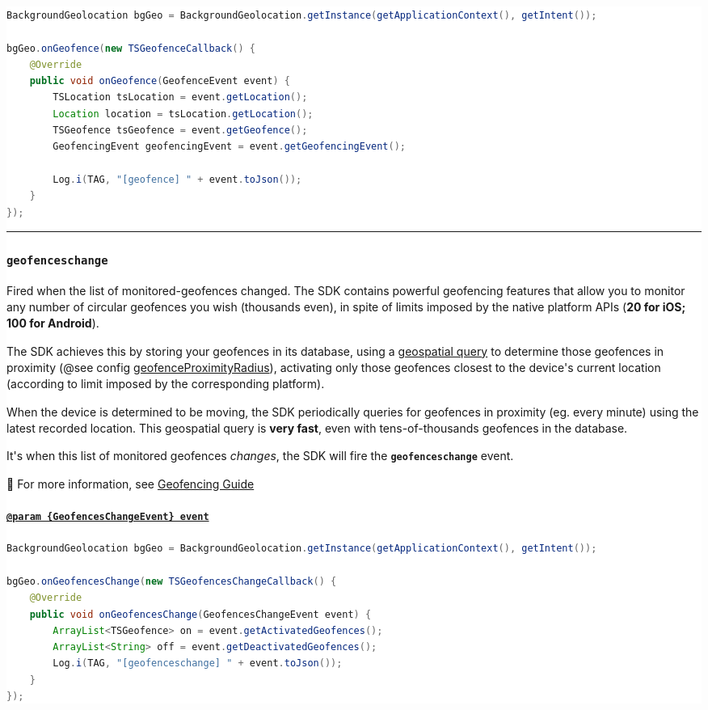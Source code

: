 ```java
BackgroundGeolocation bgGeo = BackgroundGeolocation.getInstance(getApplicationContext(), getIntent());

bgGeo.onGeofence(new TSGeofenceCallback() {
    @Override
    public void onGeofence(GeofenceEvent event) {
        TSLocation tsLocation = event.getLocation();
        Location location = tsLocation.getLocation();
        TSGeofence tsGeofence = event.getGeofence();
        GeofencingEvent geofencingEvent = event.getGeofencingEvent();

        Log.i(TAG, "[geofence] " + event.toJson());
    }
});
```

------------------------------------------------------------------------------


### `geofenceschange`

Fired when the list of monitored-geofences changed.  The SDK contains powerful geofencing features that allow you to monitor any number of circular geofences you wish (thousands even), in spite of limits imposed by the native platform APIs (**20 for iOS; 100 for Android**).

The SDK achieves this by storing your geofences in its database, using a [geospatial query](https://en.wikipedia.org/wiki/Spatial_query) to determine those geofences in proximity (@see config [geofenceProximityRadius](#config-long-geofenceproximityradius-1000)), activating only those geofences closest to the device's current location (according to limit imposed by the corresponding platform).

When the device is determined to be moving, the SDK periodically queries for geofences in proximity (eg. every minute) using the latest recorded location.  This geospatial query is **very fast**, even with tens-of-thousands geofences in the database.

It's when this list of monitored geofences *changes*, the SDK will fire the **`geofenceschange`** event.

:blue_book: For more information, see [Geofencing Guide](./geofencing.md)

#### [`@param {GeofencesChangeEvent} event`](#geofenceschangeevent)

```java
BackgroundGeolocation bgGeo = BackgroundGeolocation.getInstance(getApplicationContext(), getIntent());

bgGeo.onGeofencesChange(new TSGeofencesChangeCallback() {
    @Override
    public void onGeofencesChange(GeofencesChangeEvent event) {
        ArrayList<TSGeofence> on = event.getActivatedGeofences();
        ArrayList<String> off = event.getDeactivatedGeofences();
        Log.i(TAG, "[geofenceschange] " + event.toJson());
    }
});
```
